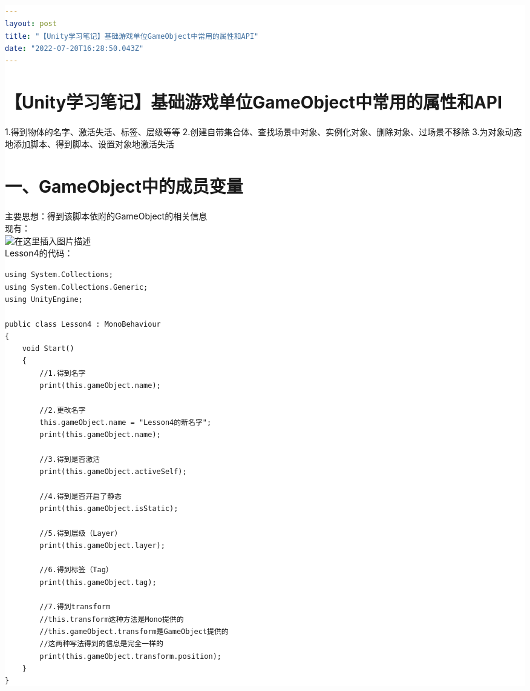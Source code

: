 ```yaml
---
layout: post
title: "【Unity学习笔记】基础游戏单位GameObject中常用的属性和API"
date: "2022-07-20T16:28:50.043Z"
---
```

【Unity学习笔记】基础游戏单位GameObject中常用的属性和API
=====================================

1.得到物体的名字、激活失活、标签、层级等等 2.创建自带集合体、查找场景中对象、实例化对象、删除对象、过场景不移除 3.为对象动态地添加脚本、得到脚本、设置对象地激活失活

一、GameObject中的成员变量
==================

主要思想：得到该脚本依附的GameObject的相关信息  
现有：  
![在这里插入图片描述](https://img-blog.csdnimg.cn/b91d19e4a2b3468c8ed5f6cb8571ea1c.png)  
Lesson4的代码：

    using System.Collections;
    using System.Collections.Generic;
    using UnityEngine;
    
    public class Lesson4 : MonoBehaviour
    {
        void Start()
        {
            //1.得到名字
            print(this.gameObject.name);
    
            //2.更改名字
            this.gameObject.name = "Lesson4的新名字";
            print(this.gameObject.name);
    
            //3.得到是否激活
            print(this.gameObject.activeSelf);
    
            //4.得到是否开启了静态
            print(this.gameObject.isStatic);
    
            //5.得到层级（Layer）
            print(this.gameObject.layer);
    
            //6.得到标签（Tag）
            print(this.gameObject.tag);
    
            //7.得到transform
            //this.transform这种方法是Mono提供的
            //this.gameObject.transform是GameObject提供的
            //这两种写法得到的信息是完全一样的
            print(this.gameObject.transform.position);
        }
    }
    
